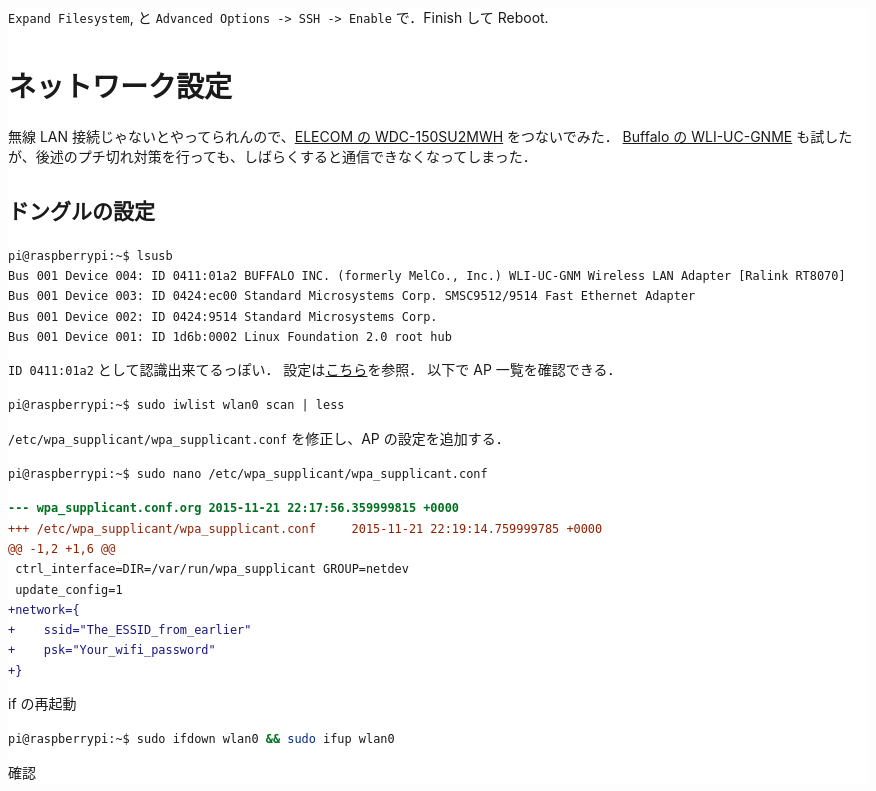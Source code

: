 `Expand Filesystem`, と `Advanced Options -> SSH -> Enable` で．Finish して Reboot.

# ネットワーク設定

無線 LAN 接続じゃないとやってられんので、[ELECOM の WDC-150SU2MWH](http://www.amazon.co.jp/gp/product/B00JTSF8WO/ref=as_li_ss_tl?ie=UTF8&camp=247&creative=7399&creativeASIN=B00JTSF8WO&linkCode=as2&tag=tac42-22) をつないでみた．
[Buffalo の WLI-UC-GNME](http://www.amazon.co.jp/gp/product/B010EGTPVY/ref=as_li_ss_tl?ie=UTF8&camp=247&creative=7399&creativeASIN=B010EGTPVY&linkCode=as2&tag=tac42-22) も試したが、後述のプチ切れ対策を行っても、しばらくすると通信できなくなってしまった．

## ドングルの設定

```
pi@raspberrypi:~$ lsusb
Bus 001 Device 004: ID 0411:01a2 BUFFALO INC. (formerly MelCo., Inc.) WLI-UC-GNM Wireless LAN Adapter [Ralink RT8070]
Bus 001 Device 003: ID 0424:ec00 Standard Microsystems Corp. SMSC9512/9514 Fast Ethernet Adapter
Bus 001 Device 002: ID 0424:9514 Standard Microsystems Corp.
Bus 001 Device 001: ID 1d6b:0002 Linux Foundation 2.0 root hub
```

`ID 0411:01a2` として認識出来てるっぽい． 設定は[こちら](https://www.raspberrypi.org/documentation/configuration/wireless/wireless-cli.md)を参照．
以下で AP 一覧を確認できる．

```
pi@raspberrypi:~$ sudo iwlist wlan0 scan | less
```

`/etc/wpa_supplicant/wpa_supplicant.conf` を修正し、AP の設定を追加する．

```sh
pi@raspberrypi:~$ sudo nano /etc/wpa_supplicant/wpa_supplicant.conf
```

```diff
--- wpa_supplicant.conf.org 2015-11-21 22:17:56.359999815 +0000
+++ /etc/wpa_supplicant/wpa_supplicant.conf     2015-11-21 22:19:14.759999785 +0000
@@ -1,2 +1,6 @@
 ctrl_interface=DIR=/var/run/wpa_supplicant GROUP=netdev
 update_config=1
+network={
+    ssid="The_ESSID_from_earlier"
+    psk="Your_wifi_password"
+}
```

if の再起動

```sh
pi@raspberrypi:~$ sudo ifdown wlan0 && sudo ifup wlan0
```

確認
